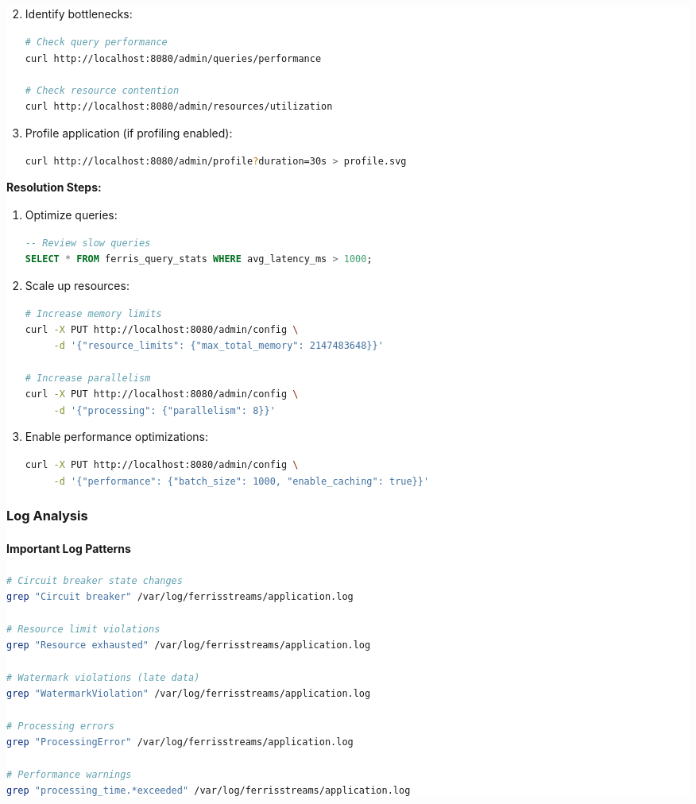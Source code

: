 2. Identify bottlenecks:
   ```bash
   # Check query performance
   curl http://localhost:8080/admin/queries/performance
   
   # Check resource contention
   curl http://localhost:8080/admin/resources/utilization
   ```

3. Profile application (if profiling enabled):
   ```bash
   curl http://localhost:8080/admin/profile?duration=30s > profile.svg
   ```

**Resolution Steps:**
1. Optimize queries:
   ```sql
   -- Review slow queries
   SELECT * FROM ferris_query_stats WHERE avg_latency_ms > 1000;
   ```

2. Scale up resources:
   ```bash
   # Increase memory limits
   curl -X PUT http://localhost:8080/admin/config \
        -d '{"resource_limits": {"max_total_memory": 2147483648}}'
   
   # Increase parallelism
   curl -X PUT http://localhost:8080/admin/config \
        -d '{"processing": {"parallelism": 8}}'
   ```

3. Enable performance optimizations:
   ```bash
   curl -X PUT http://localhost:8080/admin/config \
        -d '{"performance": {"batch_size": 1000, "enable_caching": true}}'
   ```

### Log Analysis

#### Important Log Patterns

```bash
# Circuit breaker state changes
grep "Circuit breaker" /var/log/ferrisstreams/application.log

# Resource limit violations
grep "Resource exhausted" /var/log/ferrisstreams/application.log

# Watermark violations (late data)
grep "WatermarkViolation" /var/log/ferrisstreams/application.log

# Processing errors
grep "ProcessingError" /var/log/ferrisstreams/application.log

# Performance warnings
grep "processing_time.*exceeded" /var/log/ferrisstreams/application.log
```
